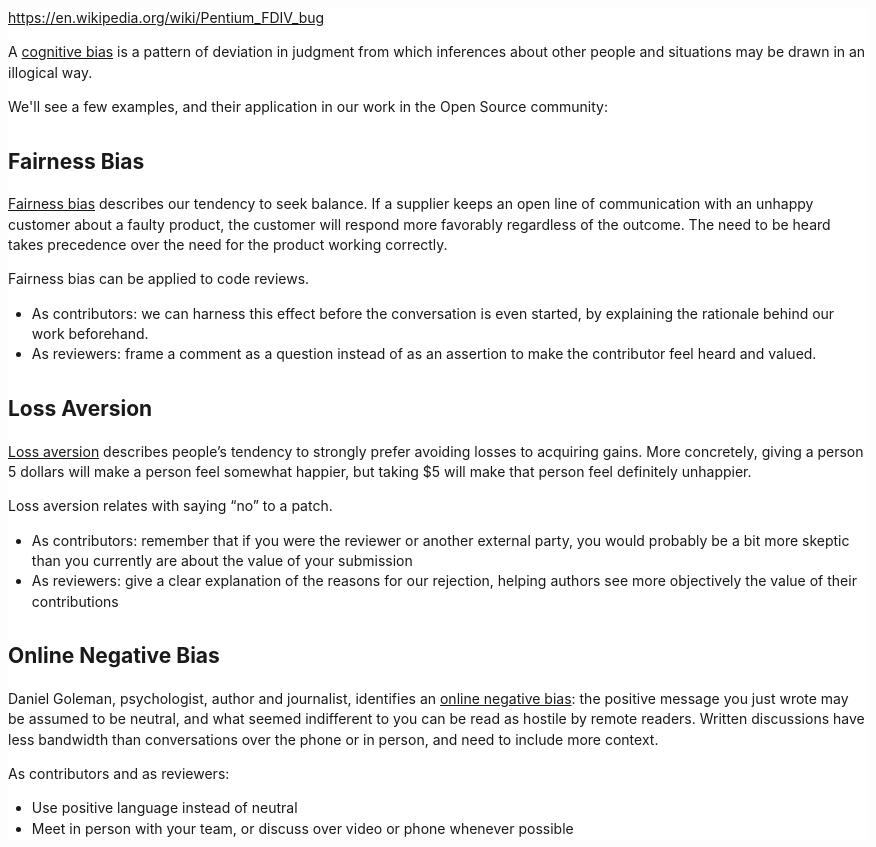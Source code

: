 https://en.wikipedia.org/wiki/Pentium_FDIV_bug

A [cognitive bias] is a pattern of deviation in judgment from which inferences
about other people and situations may be drawn in an illogical way.

We'll see a few examples, and their application in our work in the Open Source
community:

[cognitive bias]: https://en.wikipedia.org/wiki/Cognitive_bias

## Fairness Bias

[Fairness bias] describes our tendency to seek balance. If a supplier keeps an
open line of communication with an unhappy customer about a faulty product, the
customer will respond more favorably regardless of the outcome. The need to be
heard takes precedence over the need for the product working correctly.

Fairness bias can be applied to code reviews.

* As contributors: we can harness this effect before the conversation is even
    started, by explaining the rationale behind our work beforehand.
* As reviewers: frame a comment as a question instead of as an assertion to make
    the contributor feel heard and valued.

[Fairness bias]: http://www.amazon.com/Sway-Irresistible-Pull-Irrational-Behavior/dp/0385530609

## Loss Aversion

[Loss aversion] describes people’s tendency to strongly prefer avoiding losses
to acquiring gains. More concretely, giving a person 5 dollars will make a
person feel somewhat happier, but taking $5 will make that person feel
definitely unhappier.

Loss aversion relates with saying “no” to a patch.

* As contributors: remember that if you were the reviewer or another external
    party, you would probably be a bit more skeptic than you currently are about
    the value of your submission
* As reviewers: give a clear explanation of the reasons for our rejection, helping authors see more objectively the value of their
    contributions

[Loss aversion]: https://en.wikipedia.org/wiki/Loss_aversion

## Online Negative Bias

Daniel Goleman, psychologist, author and journalist, identifies an [online
negative bias]: the positive message you just wrote may be assumed to be
neutral, and what seemed indifferent to you can be read as hostile by remote
readers. Written discussions have less bandwidth than conversations over the
phone or in person, and need to include more context.

As contributors and as reviewers:

* Use positive language instead of neutral
* Meet in person with your team, or discuss over video or phone whenever
    possible

[online negative bias]: https://www.youtube.com/watch?v=TBCiSAJ20Wc


[Chameleon Effect]: https://en.wikipedia.org/wiki/Pygmalion_effect